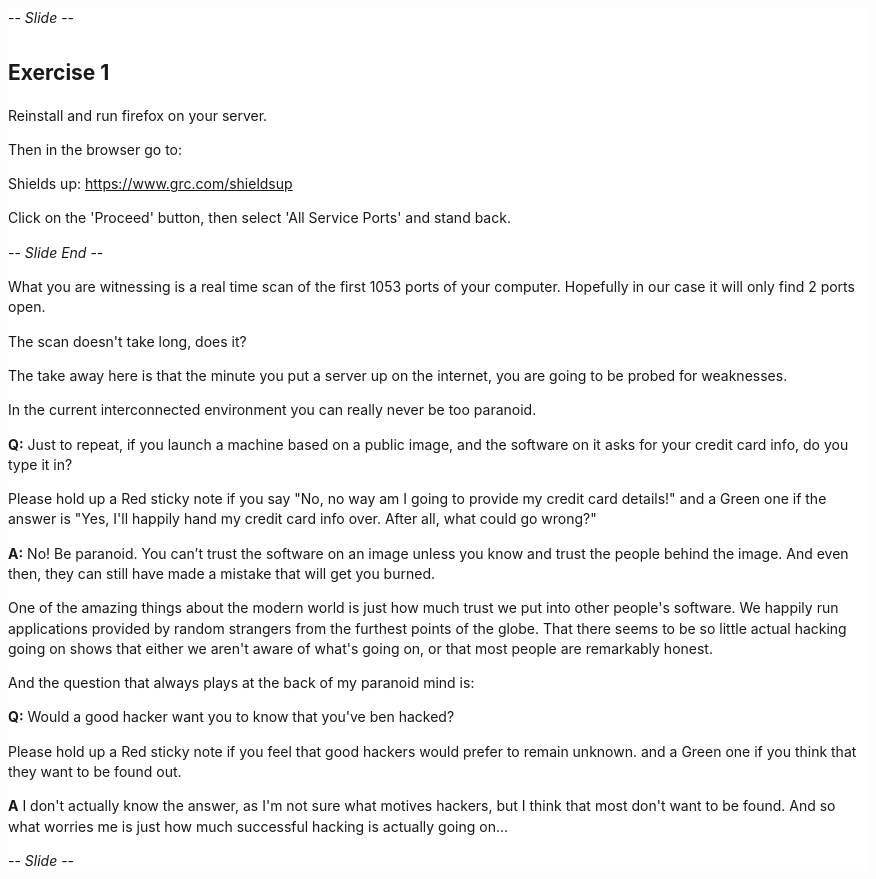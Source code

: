 -- *Slide* --

## Exercise 1

Reinstall and run firefox on your server.

Then in the browser go to:

Shields up: https://www.grc.com/shieldsup

Click on the 'Proceed' button, then select 'All Service Ports' and stand back.

-- *Slide End* --
 
What you are witnessing is a real time
scan of the first 1053 ports of your computer. Hopefully in our case it will only find 2 ports open.

The scan doesn't take long, does it?

The take away here is that the minute you put a server up on the internet, you are going to be probed for weaknesses.

In the current interconnected environment you can really never be too paranoid.

**Q:** Just to repeat, if you launch a machine based on a public image, and the software on it asks for your 
credit card info, do you type it in?

Please hold up a Red sticky note if you say "No, no way am I going to provide my credit card details!" 
and a Green one if the answer is "Yes, I'll happily hand my credit card info over. After all, what could go wrong?"

**A:** No! Be paranoid. You can’t trust the software on an image unless you know and trust the people behind the image.
And even then, they can still have made a mistake that will get you burned. 

One of the amazing things about the modern world is just how much trust we put into other people's software. 
We happily run applications provided by random strangers from the furthest points of the globe. That there 
seems to be so little actual hacking going on shows that either we aren't aware of what's going on, or that most
people are remarkably honest.

And the question that always plays at the back of my paranoid mind is:

**Q:** Would a good hacker want you to know that you've ben hacked?

Please hold up a Red sticky note if you feel that good hackers would prefer to remain unknown. 
and a Green one if you think that they want to be found out.

**A** I don't actually know the answer, as I'm not sure what motives hackers, but I think that most don't want to be 
found. And so what worries me is just how much successful hacking is actually going on...

-- *Slide* --
